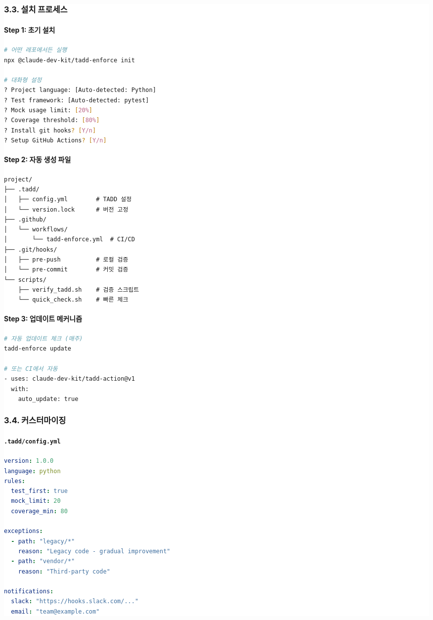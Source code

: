 
### 3.3. 설치 프로세스

#### Step 1: 초기 설치
```bash
# 어떤 레포에서든 실행
npx @claude-dev-kit/tadd-enforce init

# 대화형 설정
? Project language: [Auto-detected: Python]
? Test framework: [Auto-detected: pytest]
? Mock usage limit: [20%]
? Coverage threshold: [80%]
? Install git hooks? [Y/n]
? Setup GitHub Actions? [Y/n]
```

#### Step 2: 자동 생성 파일
```
project/
├── .tadd/
│   ├── config.yml        # TADD 설정
│   └── version.lock      # 버전 고정
├── .github/
│   └── workflows/
│       └── tadd-enforce.yml  # CI/CD
├── .git/hooks/
│   ├── pre-push          # 로컬 검증
│   └── pre-commit        # 커밋 검증
└── scripts/
    ├── verify_tadd.sh    # 검증 스크립트
    └── quick_check.sh    # 빠른 체크
```

#### Step 3: 업데이트 메커니즘
```bash
# 자동 업데이트 체크 (매주)
tadd-enforce update

# 또는 CI에서 자동
- uses: claude-dev-kit/tadd-action@v1
  with:
    auto_update: true
```

### 3.4. 커스터마이징

#### `.tadd/config.yml`
```yaml
version: 1.0.0
language: python
rules:
  test_first: true
  mock_limit: 20
  coverage_min: 80
  
exceptions:
  - path: "legacy/*"
    reason: "Legacy code - gradual improvement"
  - path: "vendor/*"
    reason: "Third-party code"

notifications:
  slack: "https://hooks.slack.com/..."
  email: "team@example.com"
```